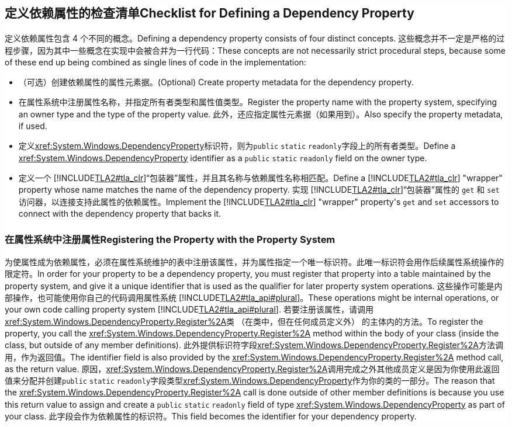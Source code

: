 <a name="checklist"></a>   
## <a name="checklist-for-defining-a-dependency-property"></a><span data-ttu-id="aa070-151">定义依赖属性的检查清单</span><span class="sxs-lookup"><span data-stu-id="aa070-151">Checklist for Defining a Dependency Property</span></span>  
 <span data-ttu-id="aa070-152">定义依赖属性包含 4 个不同的概念。</span><span class="sxs-lookup"><span data-stu-id="aa070-152">Defining a dependency property consists of four distinct concepts.</span></span> <span data-ttu-id="aa070-153">这些概念并不一定是严格的过程步骤，因为其中一些概念在实现中会被合并为一行代码：</span><span class="sxs-lookup"><span data-stu-id="aa070-153">These concepts are not necessarily strict procedural steps, because some of these end up being combined as single lines of code in the implementation:</span></span>  
  
-   <span data-ttu-id="aa070-154">（可选）创建依赖属性的属性元素据。</span><span class="sxs-lookup"><span data-stu-id="aa070-154">(Optional) Create property metadata for the dependency property.</span></span>  
  
-   <span data-ttu-id="aa070-155">在属性系统中注册属性名称，并指定所有者类型和属性值类型。</span><span class="sxs-lookup"><span data-stu-id="aa070-155">Register the property name with the property system, specifying an owner type and the type of the property value.</span></span> <span data-ttu-id="aa070-156">此外，还应指定属性元素据（如果用到）。</span><span class="sxs-lookup"><span data-stu-id="aa070-156">Also specify the property metadata, if used.</span></span>  
  
-   <span data-ttu-id="aa070-157">定义<xref:System.Windows.DependencyProperty>标识符，则为`public` `static` `readonly`字段上的所有者类型。</span><span class="sxs-lookup"><span data-stu-id="aa070-157">Define a <xref:System.Windows.DependencyProperty> identifier as a `public` `static` `readonly` field on the owner type.</span></span>  
  
-   <span data-ttu-id="aa070-158">定义一个 [!INCLUDE[TLA2#tla_clr](../../../../includes/tla2sharptla-clr-md.md)]“包装器”属性，并且其名称与依赖属性名称相匹配。</span><span class="sxs-lookup"><span data-stu-id="aa070-158">Define a [!INCLUDE[TLA2#tla_clr](../../../../includes/tla2sharptla-clr-md.md)] "wrapper" property whose name matches the name of the dependency property.</span></span> <span data-ttu-id="aa070-159">实现 [!INCLUDE[TLA2#tla_clr](../../../../includes/tla2sharptla-clr-md.md)]“包装器”属性的 `get` 和 `set` 访问器，以连接支持此属性的依赖属性。</span><span class="sxs-lookup"><span data-stu-id="aa070-159">Implement the [!INCLUDE[TLA2#tla_clr](../../../../includes/tla2sharptla-clr-md.md)] "wrapper" property's `get` and `set` accessors to connect with the dependency property that backs it.</span></span>  
  
<a name="registering"></a>   
### <a name="registering-the-property-with-the-property-system"></a><span data-ttu-id="aa070-160">在属性系统中注册属性</span><span class="sxs-lookup"><span data-stu-id="aa070-160">Registering the Property with the Property System</span></span>  
 <span data-ttu-id="aa070-161">为使属性成为依赖属性，必须在属性系统维护的表中注册该属性，并为属性指定一个唯一标识符。此唯一标识符会用作后续属性系统操作的限定符。</span><span class="sxs-lookup"><span data-stu-id="aa070-161">In order for your property to be a dependency property, you must register that property into a table maintained by the property system, and give it a unique identifier that is used as the qualifier for later property system operations.</span></span> <span data-ttu-id="aa070-162">这些操作可能是内部操作，也可能使用你自己的代码调用属性系统 [!INCLUDE[TLA2#tla_api#plural](../../../../includes/tla2sharptla-apisharpplural-md.md)]。</span><span class="sxs-lookup"><span data-stu-id="aa070-162">These operations might be internal operations, or your own code calling property system [!INCLUDE[TLA2#tla_api#plural](../../../../includes/tla2sharptla-apisharpplural-md.md)].</span></span> <span data-ttu-id="aa070-163">若要注册该属性，请调用<xref:System.Windows.DependencyProperty.Register%2A>类 （在类中，但在任何成员定义外） 的主体内的方法。</span><span class="sxs-lookup"><span data-stu-id="aa070-163">To register the property, you call the <xref:System.Windows.DependencyProperty.Register%2A> method within the body of your class (inside the class, but outside of any member definitions).</span></span> <span data-ttu-id="aa070-164">此外提供标识符字段<xref:System.Windows.DependencyProperty.Register%2A>方法调用，作为返回值。</span><span class="sxs-lookup"><span data-stu-id="aa070-164">The identifier field is also provided by the <xref:System.Windows.DependencyProperty.Register%2A> method call, as the return value.</span></span> <span data-ttu-id="aa070-165">原因，<xref:System.Windows.DependencyProperty.Register%2A>调用完成之外其他成员定义是因为你使用此返回值来分配并创建`public` `static` `readonly`字段类型<xref:System.Windows.DependencyProperty>作为你的类的一部分。</span><span class="sxs-lookup"><span data-stu-id="aa070-165">The reason that the <xref:System.Windows.DependencyProperty.Register%2A> call is done outside of other member definitions is because you use this return value to assign and create a `public` `static` `readonly` field of type <xref:System.Windows.DependencyProperty> as part of your class.</span></span> <span data-ttu-id="aa070-166">此字段会作为依赖属性的标识符。</span><span class="sxs-lookup"><span data-stu-id="aa070-166">This field becomes the identifier for your dependency property.</span></span>  
  